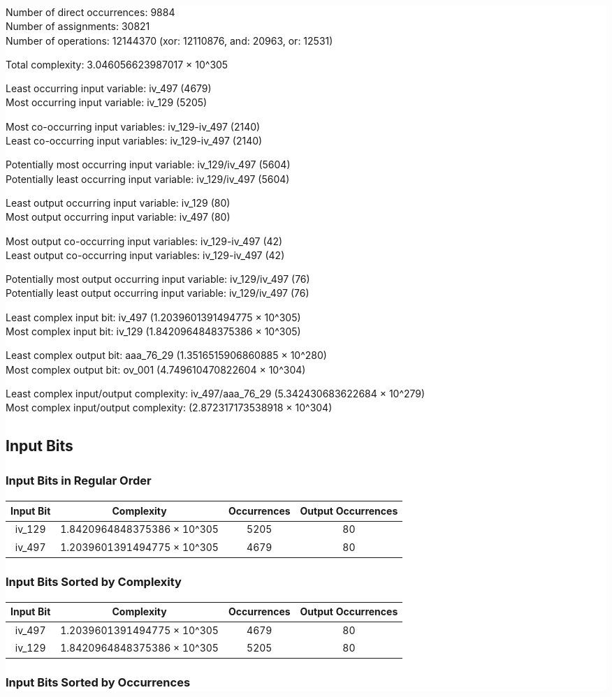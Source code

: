 Number of direct occurrences: 9884  
Number of assignments: 30821  
Number of operations: 12144370
(xor: 12110876,
and: 20963,
or: 12531)

Total complexity: 3.046056623987017 × 10^305

Least occurring input variable: iv_497 (4679)  
Most occurring input variable: iv_129 (5205)

Most co-occurring input variables: iv_129-iv_497 (2140)  
Least co-occurring input variables: iv_129-iv_497 (2140)

Potentially most occurring input variable: iv_129/iv_497 (5604)  
Potentially least occurring input variable: iv_129/iv_497 (5604)

Least output occurring input variable: iv_129 (80)  
Most output occurring input variable: iv_497 (80)

Most output co-occurring input variables: iv_129-iv_497 (42)  
Least output co-occurring input variables: iv_129-iv_497 (42)

Potentially most output occurring input variable: iv_129/iv_497 (76)  
Potentially least output occurring input variable: iv_129/iv_497 (76)

Least complex input bit: iv_497 (1.2039601391494775 × 10^305)  
Most complex input bit: iv_129 (1.8420964848375386 × 10^305)

Least complex output bit: aaa_76_29 (1.3516515906860885 × 10^280)  
Most complex output bit: ov_001 (4.749610470822604 × 10^304)

Least complex input/output complexity: iv_497/aaa_76_29 (5.342430683622684 × 10^279)  
Most complex input/output complexity:  (2.872317173538918 × 10^304)

## Input Bits

### Input Bits in Regular Order

| Input Bit | Complexity | Occurrences | Output Occurrences |
|:---------:|:----------:|:-----------:|:------------------:|
| iv_129 | 1.8420964848375386 × 10^305 | 5205 | 80 |
| iv_497 | 1.2039601391494775 × 10^305 | 4679 | 80 |

### Input Bits Sorted by Complexity

| Input Bit | Complexity | Occurrences | Output Occurrences |
|:---------:|:----------:|:-----------:|:------------------:|
| iv_497 | 1.2039601391494775 × 10^305 | 4679 | 80 |
| iv_129 | 1.8420964848375386 × 10^305 | 5205 | 80 |

### Input Bits Sorted by Occurrences
